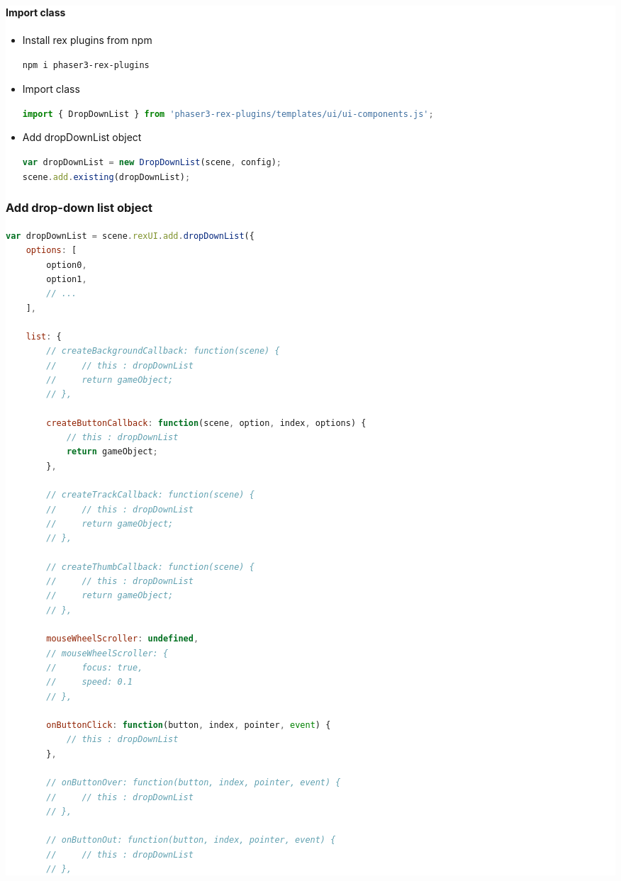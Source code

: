 #### Import class

- Install rex plugins from npm
    ```
    npm i phaser3-rex-plugins
    ```
- Import class
    ```javascript
    import { DropDownList } from 'phaser3-rex-plugins/templates/ui/ui-components.js';
    ```
- Add dropDownList object
    ```javascript
    var dropDownList = new DropDownList(scene, config);
    scene.add.existing(dropDownList);
    ```

### Add drop-down list object

```javascript
var dropDownList = scene.rexUI.add.dropDownList({
    options: [
        option0,
        option1,
        // ...
    ],

    list: {
        // createBackgroundCallback: function(scene) {
        //     // this : dropDownList
        //     return gameObject;
        // },

        createButtonCallback: function(scene, option, index, options) {
            // this : dropDownList
            return gameObject;
        },

        // createTrackCallback: function(scene) {
        //     // this : dropDownList
        //     return gameObject;
        // },

        // createThumbCallback: function(scene) {
        //     // this : dropDownList
        //     return gameObject;
        // },

        mouseWheelScroller: undefined,
        // mouseWheelScroller: {
        //     focus: true,
        //     speed: 0.1
        // },

        onButtonClick: function(button, index, pointer, event) {
            // this : dropDownList
        },

        // onButtonOver: function(button, index, pointer, event) {
        //     // this : dropDownList
        // },

        // onButtonOut: function(button, index, pointer, event) {
        //     // this : dropDownList
        // },
```